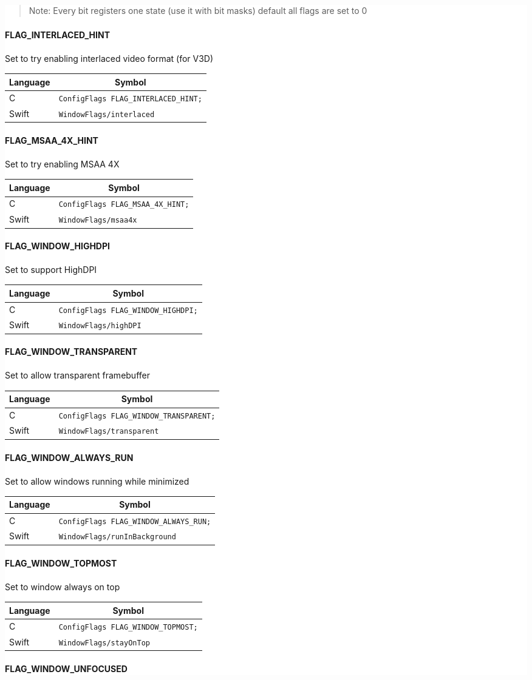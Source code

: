 > Note: Every bit registers one state (use it with bit masks) default all flags are set to 0

#### FLAG_INTERLACED_HINT

Set to try enabling interlaced video format (for V3D)

Language | Symbol
--- | ---
C | `ConfigFlags FLAG_INTERLACED_HINT;`
Swift | ``WindowFlags/interlaced``

#### FLAG_MSAA_4X_HINT

Set to try enabling MSAA 4X

Language | Symbol
--- | ---
C | `ConfigFlags FLAG_MSAA_4X_HINT;`
Swift | ``WindowFlags/msaa4x``

#### FLAG_WINDOW_HIGHDPI

Set to support HighDPI

Language | Symbol
--- | ---
C | `ConfigFlags FLAG_WINDOW_HIGHDPI;`
Swift | ``WindowFlags/highDPI``

#### FLAG_WINDOW_TRANSPARENT

Set to allow transparent framebuffer

Language | Symbol
--- | ---
C | `ConfigFlags FLAG_WINDOW_TRANSPARENT;`
Swift | ``WindowFlags/transparent``

#### FLAG_WINDOW_ALWAYS_RUN

Set to allow windows running while minimized

Language | Symbol
--- | ---
C | `ConfigFlags FLAG_WINDOW_ALWAYS_RUN;`
Swift | ``WindowFlags/runInBackground``

#### FLAG_WINDOW_TOPMOST

Set to window always on top

Language | Symbol
--- | ---
C | `ConfigFlags FLAG_WINDOW_TOPMOST;`
Swift | ``WindowFlags/stayOnTop``

#### FLAG_WINDOW_UNFOCUSED
